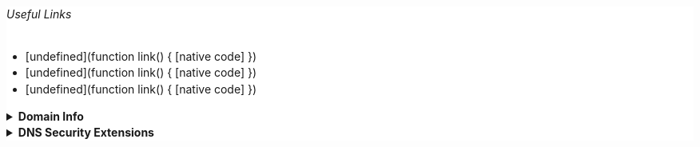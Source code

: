 ###### Useful Links
- [undefined](function link() { [native code] })
- [undefined](function link() { [native code] })
- [undefined](function link() { [native code] })

</details>
<details><summary><b>Domain Info</b></summary></details>
<details>
<summary><b>DNS Security Extensions</b></summary>

<img width="300" src="https://i.ibb.co/J54zVmQ/wc-dnssec.png" align="right" />

###### Description
Without DNSSEC, it's possible for MITM attackers to spoof records and lead users to phishing sites. This is because the DNS system includes no built-in methods to verify that the response to the request was not forged, or that any other part of the process wasn’t interrupted by an attacker. The DNS Security Extensions (DNSSEC) secures DNS lookups by signing your DNS records using public keys, so browsers can detect if the response has been tampered with. Another solution to this issue is DoH (DNS over HTTPS) and DoT (DNS over TLD).

###### Use Cases
DNSSEC information provides insight into an organization's level of cybersecurity maturity and potential vulnerabilities, particularly around DNS spoofing and cache poisoning. If no DNS secururity (DNSSEC, DoH, DoT, etc) is implemented, this may provide an entry point for an attacker.

###### Useful Links
- [undefined](function link() { [native code] })
- [undefined](function link() { [native code] })
- [undefined](function link() { [native code] })
- [undefined](function link() { [native code] })
- [undefined](function link() { [native code] })
- [undefined](function link() { [native code] })
